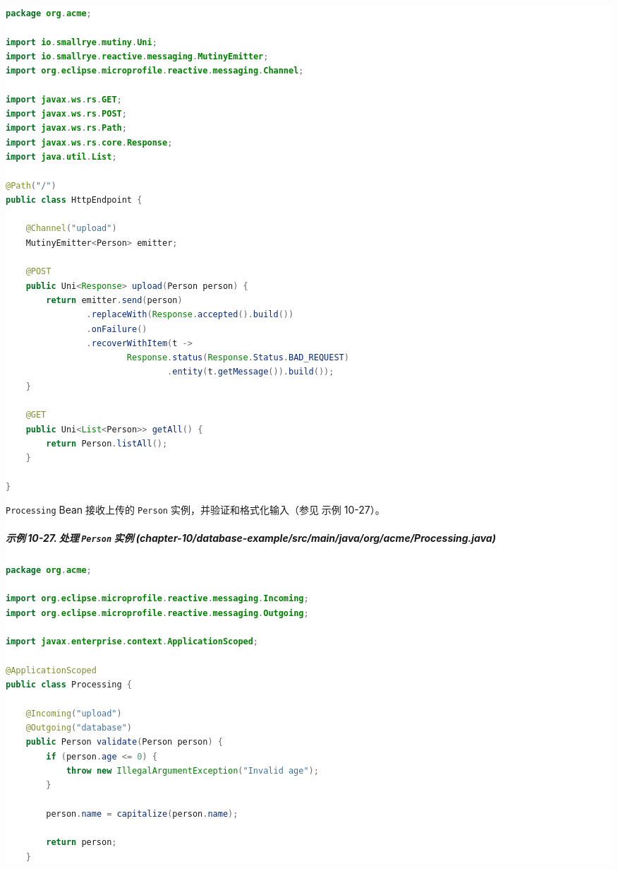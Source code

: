 ```java
package org.acme;

import io.smallrye.mutiny.Uni;
import io.smallrye.reactive.messaging.MutinyEmitter;
import org.eclipse.microprofile.reactive.messaging.Channel;

import javax.ws.rs.GET;
import javax.ws.rs.POST;
import javax.ws.rs.Path;
import javax.ws.rs.core.Response;
import java.util.List;

@Path("/")
public class HttpEndpoint {

    @Channel("upload")
    MutinyEmitter<Person> emitter;

    @POST
    public Uni<Response> upload(Person person) {
        return emitter.send(person)
                .replaceWith(Response.accepted().build())
                .onFailure()
                .recoverWithItem(t ->
                        Response.status(Response.Status.BAD_REQUEST)
                                .entity(t.getMessage()).build());
    }

    @GET
    public Uni<List<Person>> getAll() {
        return Person.listAll();
    }

}
```

`Processing` Bean 接收上传的 `Person` 实例，并验证和格式化输入（参见 示例 10-27）。

##### 示例 10-27\. 处理 `Person` 实例 (*chapter-10/database-example/src/main/java/org/acme/Processing.java*)

```java
package org.acme;

import org.eclipse.microprofile.reactive.messaging.Incoming;
import org.eclipse.microprofile.reactive.messaging.Outgoing;

import javax.enterprise.context.ApplicationScoped;

@ApplicationScoped
public class Processing {

    @Incoming("upload")
    @Outgoing("database")
    public Person validate(Person person) {
        if (person.age <= 0) {
            throw new IllegalArgumentException("Invalid age");
        }

        person.name = capitalize(person.name);

        return person;
    }

```
